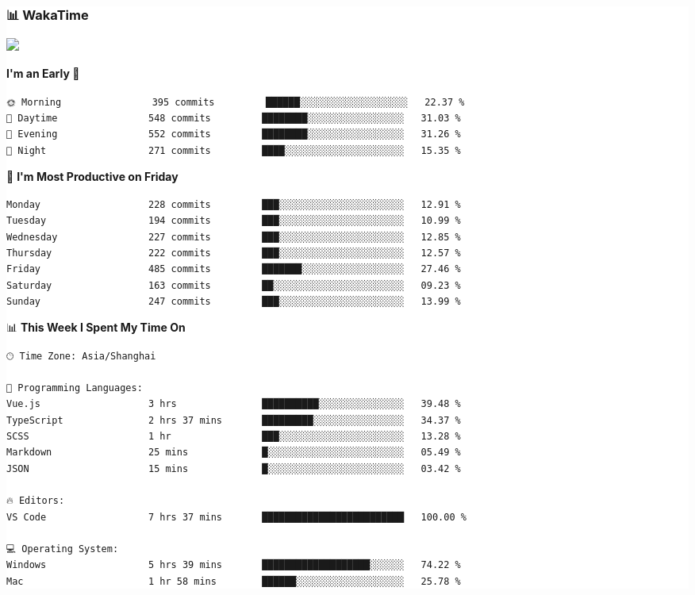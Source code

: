 




<tr><td>


### 📊 WakaTime

<picture>
  <source
    srcset="https://github-readme-stats.vercel.app/api/wakatime?username=sun0225SUN&layout=compact&text_color=f0f6fc&bg_color=00000000&hide_border=true&hide_title=true"
    media="(prefers-color-scheme: dark)"
  />
  <source
    srcset="https://github-readme-stats.vercel.app/api/wakatime?username=sun0225SUN&layout=compact&text_color=1f2328&bg_color=00000000&hide_border=true&hide_title=true"
    media="(prefers-color-scheme: light), (prefers-color-scheme: no-preference)"
  />
  <img src="https://github-readme-stats.vercel.app/api/wakatime?username=sun0225SUN&layout=compact&text_color=f0f6fc&bg_color=00000000&hide_border=true&hide_title=true" />
</picture>

</td></tr>



**I'm an Early 🐤** 

```text
🌞 Morning                395 commits         ██████░░░░░░░░░░░░░░░░░░░   22.37 % 
🌆 Daytime                548 commits         ████████░░░░░░░░░░░░░░░░░   31.03 % 
🌃 Evening                552 commits         ████████░░░░░░░░░░░░░░░░░   31.26 % 
🌙 Night                  271 commits         ████░░░░░░░░░░░░░░░░░░░░░   15.35 % 
```
📅 **I'm Most Productive on Friday** 

```text
Monday                   228 commits         ███░░░░░░░░░░░░░░░░░░░░░░   12.91 % 
Tuesday                  194 commits         ███░░░░░░░░░░░░░░░░░░░░░░   10.99 % 
Wednesday                227 commits         ███░░░░░░░░░░░░░░░░░░░░░░   12.85 % 
Thursday                 222 commits         ███░░░░░░░░░░░░░░░░░░░░░░   12.57 % 
Friday                   485 commits         ███████░░░░░░░░░░░░░░░░░░   27.46 % 
Saturday                 163 commits         ██░░░░░░░░░░░░░░░░░░░░░░░   09.23 % 
Sunday                   247 commits         ███░░░░░░░░░░░░░░░░░░░░░░   13.99 % 
```


📊 **This Week I Spent My Time On** 

```text
🕑︎ Time Zone: Asia/Shanghai

💬 Programming Languages: 
Vue.js                   3 hrs               ██████████░░░░░░░░░░░░░░░   39.48 % 
TypeScript               2 hrs 37 mins       █████████░░░░░░░░░░░░░░░░   34.37 % 
SCSS                     1 hr                ███░░░░░░░░░░░░░░░░░░░░░░   13.28 % 
Markdown                 25 mins             █░░░░░░░░░░░░░░░░░░░░░░░░   05.49 % 
JSON                     15 mins             █░░░░░░░░░░░░░░░░░░░░░░░░   03.42 % 

🔥 Editors: 
VS Code                  7 hrs 37 mins       █████████████████████████   100.00 % 

💻 Operating System: 
Windows                  5 hrs 39 mins       ███████████████████░░░░░░   74.22 % 
Mac                      1 hr 58 mins        ██████░░░░░░░░░░░░░░░░░░░   25.78 % 
```
